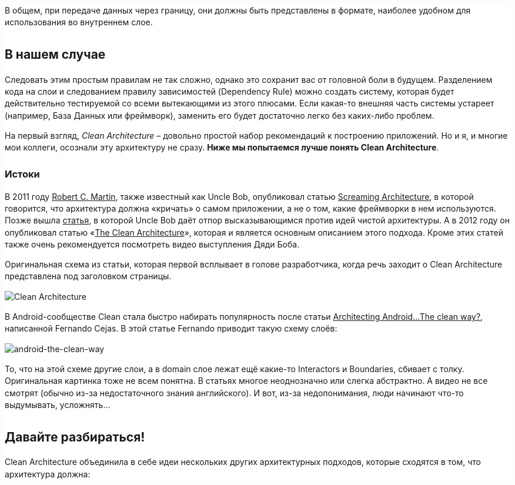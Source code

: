 В общем, при передаче данных через границу, они должны быть представлены в формате,
наиболее удобном для использования во внутреннем слое.

## В нашем случае
Следовать этим простым правилам не так сложно, однако это сохранит вас от головной
боли в будущем. Разделением кода на слои и следованием правилу зависимостей
(Dependency Rule) можно создать систему, которая будет действительно тестируемой
со всеми вытекающими из этого плюсами. Если какая-то внешняя часть системы устареет
(например, База Данных или фреймворк), заменить его будет достаточно легко без каких-либо проблем.

На первый взгляд, <em>Clean Architecture</em> – довольно простой набор рекомендаций
к построению приложений. Но и я, и многие мои коллеги, осознали эту архитектуру не сразу.
<b>Ниже мы попытаемся лучше понять Clean Architecture</b>.

### Истоки

В 2011 году [Robert C. Martin](https://en.wikipedia.org/wiki/Robert_C._Martin),
также известный как Uncle Bob, опубликовал статью
[Screaming Architecture](https://8thlight.com/blog/uncle-bob/2011/09/30/Screaming-Architecture.html),
в которой говорится, что архитектура должна «кричать» о самом приложении, а не о том,
какие фреймворки в нем используются. Позже вышла
[статья](https://8thlight.com/blog/uncle-bob/2011/11/22/Clean-Architecture.html),
в которой Uncle Bob даёт отпор высказывающимся против идей чистой архитектуры.
А в 2012 году он опубликовал статью
«[The Clean Architecture](https://8thlight.com/blog/uncle-bob/2012/08/13/the-clean-architecture.html)»,
которая и является основным описанием этого подхода. Кроме этих статей также
очень рекомендуется посмотреть видео выступления Дяди Боба.

Оригинальная схема из статьи, которая первой всплывает в голове разработчика,
когда речь заходит о Clean Architecture представлена под заголовком страницы.

![Clean Architecture](/images/puremvc/gestalt/clean_architecture.jpg)

В Android-сообществе Clean стала быстро набирать популярность после статьи
[Architecting Android...The clean way?](https://fernandocejas.com/2014/09/03/architecting-android-the-clean-way/),
написанной Fernando Cejas. В этой статье Fernando приводит такую схему слоёв:

![android-the-clean-way](/images/puremvc/clean-arch/9ac65cf9ba3849db8532914040bd89b8.png)

То, что на этой схеме другие слои, а в domain слое лежат ещё какие-то Interactors
и Boundaries, сбивает с толку. Оригинальная картинка тоже не всем понятна.
В статьях многое неоднозначно или слегка абстрактно. А видео не все смотрят
(обычно из-за недостаточного знания английского). И вот, из-за недопонимания,
люди начинают что-то выдумывать, усложнять...

## Давайте разбираться!

Clean Architecture объединила в себе идеи нескольких других архитектурных подходов,
которые сходятся в том, что архитектура должна:
